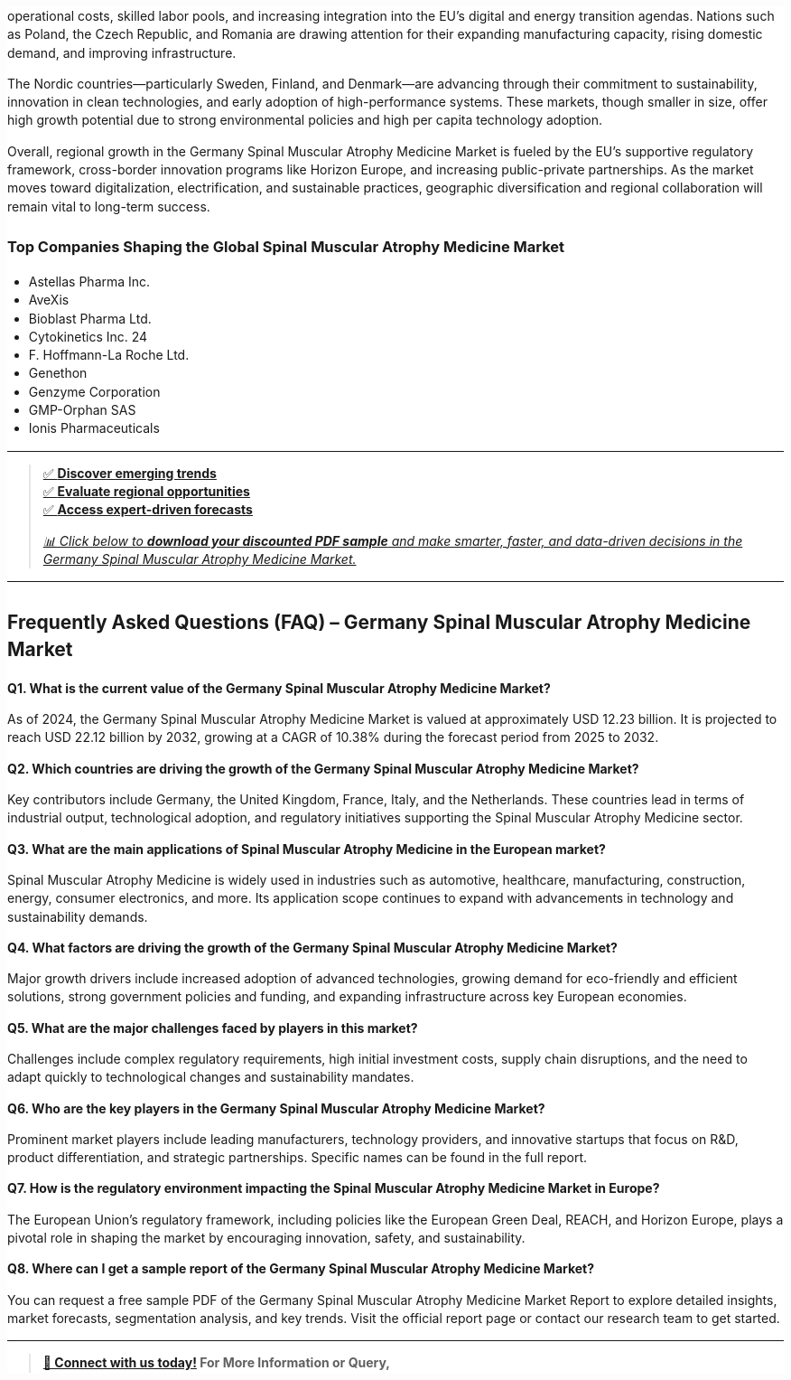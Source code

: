 operational costs, skilled labor pools, and increasing integration into the EU&rsquo;s digital and energy transition agendas. Nations such as Poland, the Czech Republic, and Romania are drawing attention for their expanding manufacturing capacity, rising domestic demand, and improving infrastructure.</p><p>The Nordic countries&mdash;particularly Sweden, Finland, and Denmark&mdash;are advancing through their commitment to sustainability, innovation in clean technologies, and early adoption of high-performance systems. These markets, though smaller in size, offer high growth potential due to strong environmental policies and high per capita technology adoption.</p><p>Overall, regional growth in the Germany Spinal Muscular Atrophy Medicine Market is fueled by the EU&rsquo;s supportive regulatory framework, cross-border innovation programs like Horizon Europe, and increasing public-private partnerships. As the market moves toward digitalization, electrification, and sustainable practices, geographic diversification and regional collaboration will remain vital to long-term success.</p><p><h3>Top Companies Shaping the Global Spinal Muscular Atrophy Medicine Market </h3><ul><li>Astellas Pharma Inc.</li><li>AveXis</li><li>Bioblast Pharma Ltd.</li><li>Cytokinetics Inc. 24</li><li>F. Hoffmann-La Roche Ltd.</li><li>Genethon</li><li>Genzyme Corporation</li><li>GMP-Orphan SAS</li><li>Ionis Pharmaceuticals</li></ul></p><hr /><blockquote><p><a href="https://www.marketresearchintellect.com/ask-for-discount/?rid=1018316&amp;amp;utm_source=Github-German&amp;amp;utm_medium=011">✅ <strong data-start="617" data-end="645">Discover emerging trends</strong></a><br data-start="645" data-end="648" /><a href="https://www.marketresearchintellect.com/ask-for-discount/?rid=1018316&amp;amp;utm_source=Github-German&amp;amp;utm_medium=011"> ✅ <strong data-start="650" data-end="685">Evaluate regional opportunities</strong></a><br data-start="685" data-end="688" /><a href="https://www.marketresearchintellect.com/ask-for-discount/?rid=1018316&amp;amp;utm_source=Github-German&amp;amp;utm_medium=011"> ✅ <strong data-start="690" data-end="724">Access expert-driven forecasts</strong></a></p><p class="" data-start="728" data-end="864"><em><a href="https://www.marketresearchintellect.com/ask-for-discount/?rid=1018316&amp;amp;utm_source=Github-German&amp;amp;utm_medium=011">📊 Click below to <strong data-start="746" data-end="785">download your discounted PDF sample</strong> and make smarter, faster, and data-driven decisions in the Germany Spinal Muscular Atrophy Medicine Market.</a></em></p></blockquote><hr /><h2>Frequently Asked Questions (FAQ) &ndash; Germany Spinal Muscular Atrophy Medicine Market</h2><p><strong>Q1. What is the current value of the Germany Spinal Muscular Atrophy Medicine Market?</strong></p><p>As of 2024, the Germany Spinal Muscular Atrophy Medicine Market is valued at approximately USD 12.23 billion. It is projected to reach USD 22.12 billion by 2032, growing at a CAGR of 10.38% during the forecast period from 2025 to 2032.</p><p><strong>Q2. Which countries are driving the growth of the Germany Spinal Muscular Atrophy Medicine Market?</strong></p><p>Key contributors include Germany, the United Kingdom, France, Italy, and the Netherlands. These countries lead in terms of industrial output, technological adoption, and regulatory initiatives supporting the Spinal Muscular Atrophy Medicine sector.</p><p><strong>Q3. What are the main applications of Spinal Muscular Atrophy Medicine in the European market?</strong></p><p>Spinal Muscular Atrophy Medicine is widely used in industries such as automotive, healthcare, manufacturing, construction, energy, consumer electronics, and more. Its application scope continues to expand with advancements in technology and sustainability demands.</p><p><strong>Q4. What factors are driving the growth of the Germany Spinal Muscular Atrophy Medicine Market?</strong></p><p>Major growth drivers include increased adoption of advanced technologies, growing demand for eco-friendly and efficient solutions, strong government policies and funding, and expanding infrastructure across key European economies.</p><p><strong>Q5. What are the major challenges faced by players in this market?</strong></p><p>Challenges include complex regulatory requirements, high initial investment costs, supply chain disruptions, and the need to adapt quickly to technological changes and sustainability mandates.</p><p><strong>Q6. Who are the key players in the Germany Spinal Muscular Atrophy Medicine Market?</strong></p><p>Prominent market players include leading manufacturers, technology providers, and innovative startups that focus on R&amp;D, product differentiation, and strategic partnerships. Specific names can be found in the full report.</p><p><strong>Q7. How is the regulatory environment impacting the Spinal Muscular Atrophy Medicine Market in Europe?</strong></p><p>The European Union&rsquo;s regulatory framework, including policies like the European Green Deal, REACH, and Horizon Europe, plays a pivotal role in shaping the market by encouraging innovation, safety, and sustainability.</p><p><strong>Q8. Where can I get a sample report of the Germany Spinal Muscular Atrophy Medicine Market?</strong></p><p>You can request a free sample PDF of the Germany Spinal Muscular Atrophy Medicine Market Report to explore detailed insights, market forecasts, segmentation analysis, and key trends. Visit the official report page or contact our research team to get started.</p><hr /><blockquote><p><span class="font-[700]"><strong><a href="https://www.marketresearchintellect.com/product/global-spinal-muscular-atrophy-medicine-market/?utm_source=Linkedin&utm_medium=011">📩 Connect with us today!</a> For More Information or Query,